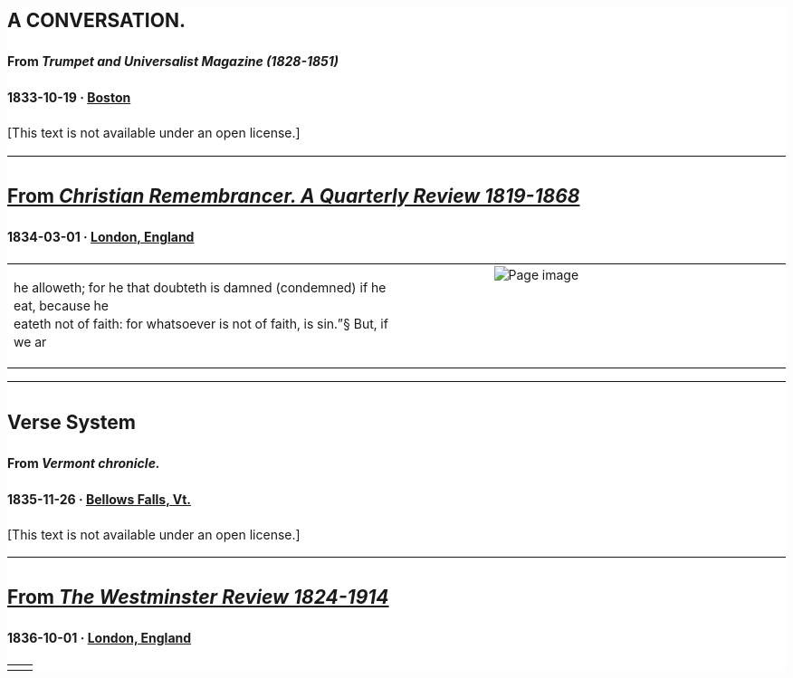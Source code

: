 
## A CONVERSATION.

#### From _Trumpet and Universalist Magazine (1828-1851)_

#### 1833-10-19 &middot; [Boston](http://dbpedia.org/resource/Boston)

[This text is not available under an open license.]

---

## [From _Christian Remembrancer. A Quarterly Review 1819-1868_](https://archive.org/details/sim_christian-remembrancer-a-quarterly-review_1834-03_16_3/page/n19/mode/1up?view=theater)

#### 1834-03-01 &middot; [London, England](http://dbpedia.org/resource/London)

<table style="width: 100%;"><tr><td style="width: 50%">

  
he alloweth; for he that doubteth is damned (condemned) if he eat, because he  
eateth not of faith: for whatsoever is not of faith, is sin.”§ But, if we ar
</td><td style="width: 50%; max-height: 75%; margin: auto; display: block;">
<img alt="Page image" src="https://iiif.archive.org/image/iiif/2/sim_christian-remembrancer-a-quarterly-review_1834-03_16_3%2Fsim_christian-remembrancer-a-quarterly-review_1834-03_16_3_jp2.zip%2Fsim_christian-remembrancer-a-quarterly-review_1834-03_16_3_jp2%2Fsim_christian-remembrancer-a-quarterly-review_1834-03_16_3_0019.jp2/pct:20.87912087912088,49.514268366727386,68.88111888111888,2.428658166363084/600,/0/default.jpg"/>
</td>
</tr></table>

---

## Verse System

#### From _Vermont chronicle._

#### 1835-11-26 &middot; [Bellows Falls, Vt.](http://dbpedia.org/resource/Bellows_Falls%2C_Vermont)

[This text is not available under an open license.]

---

## [From _The Westminster Review 1824-1914_](https://archive.org/details/sim_westminster-review_1836-10_26_1/page/n268/mode/1up?view=theater)

#### 1836-10-01 &middot; [London, England](http://dbpedia.org/resource/London)

<table style="width: 100%;"><tr><td style="width: 50%">
